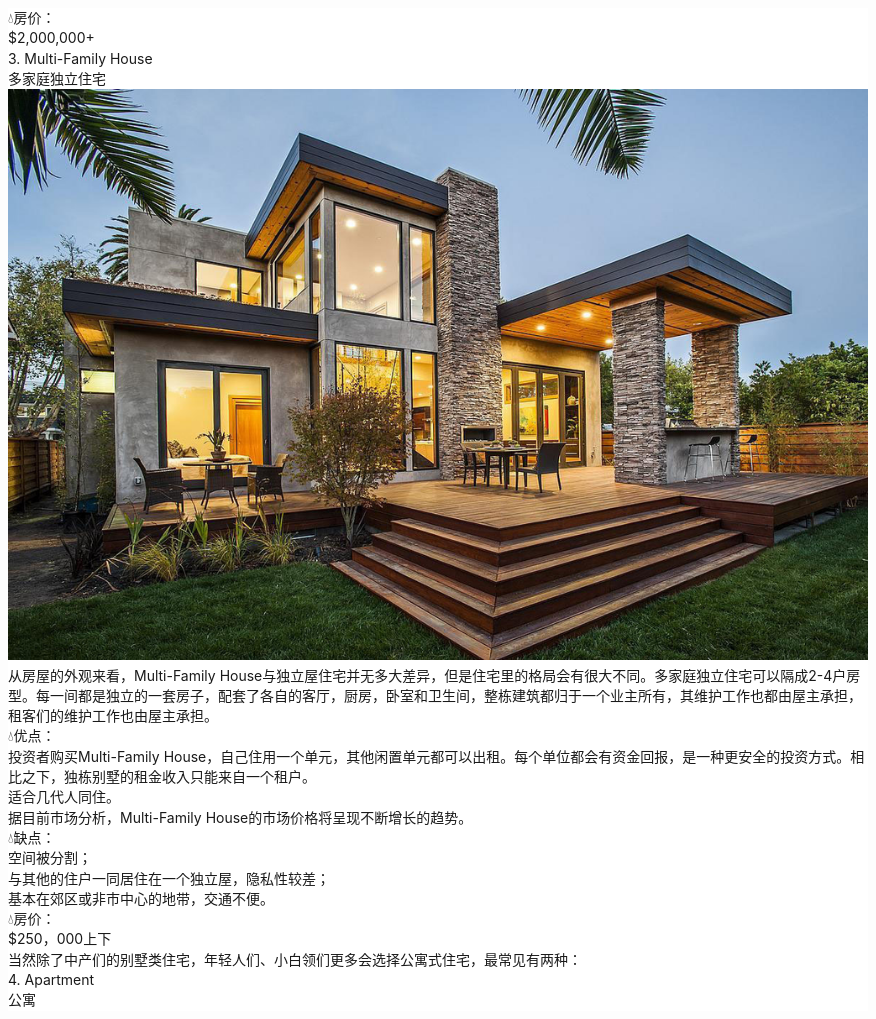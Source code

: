 💧房价：  
$2,000,000+  
3. Multi-Family House  
多家庭独立住宅  
![B-4](\images\handouts\part17\chapter17-1\B-4.jpg)  
从房屋的外观来看，Multi-Family House与独立屋住宅并无多大差异，但是住宅里的格局会有很大不同。多家庭独立住宅可以隔成2-4户房型。每一间都是独立的一套房子，配套了各自的客厅，厨房，卧室和卫生间，整栋建筑都归于一个业主所有，其维护工作也都由屋主承担，租客们的维护工作也由屋主承担。  
💧优点：  
投资者购买Multi-Family House，自己住用一个单元，其他闲置单元都可以出租。每个单位都会有资金回报，是一种更安全的投资方式。相比之下，独栋别墅的租金收入只能来自一个租户。  
适合几代人同住。  
据目前市场分析，Multi-Family House的市场价格将呈现不断增长的趋势。  
💧缺点：  
空间被分割；  
与其他的住户一同居住在一个独立屋，隐私性较差；  
基本在郊区或非市中心的地带，交通不便。  
💧房价：  
$250，000上下  
当然除了中产们的别墅类住宅，年轻人们、小白领们更多会选择公寓式住宅，最常见有两种：  
4. Apartment  
公寓  